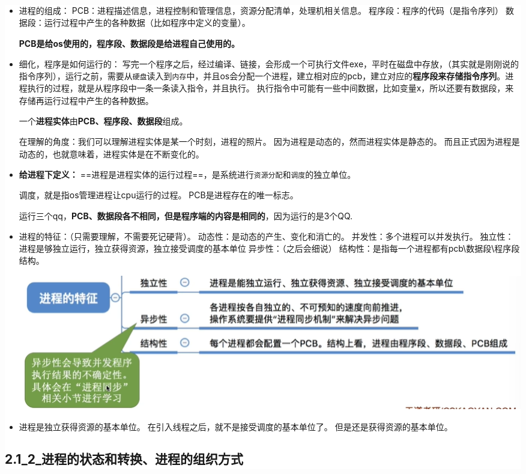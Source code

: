 * 进程的组成：
  PCB：进程描述信息，进程控制和管理信息，资源分配清单，处理机相关信息。
  程序段：程序的代码（是指令序列）
  数据段：运行过程中产生的各种数据（比如程序中定义的变量）。

  **PCB是给os使用的，程序段、数据段是给进程自己使用的。**

* 细化，程序是如何运行的：
  写完一个程序之后，经过编译、链接，会形成一个可执行文件exe，平时在磁盘中存放，（其实就是刚刚说的指令序列），运行之前，需要从`硬盘`读入到`内存`中，并且os会分配一个进程，建立相对应的pcb，建立对应的**程序段来存储指令序列**。进程执行的过程，就是从程序段中一条一条读入指令，并且执行。
  执行指令中可能有一些中间数据，比如变量x，所以还要有数据段，来存储再运行过程中产生的各种数据。

  一个**进程实体**由**PCB、程序段、数据段**组成。

  在理解的角度：我们可以理解进程实体是某一个时刻，进程的照片。
  因为进程是动态的，然而进程实体是静态的。
  而且正式因为进程是动态的，也就意味着，进程实体是在不断变化的。

* **给进程下定义：**
  ==进程是进程实体的运行过程==，是系统进行`资源分配`和`调度`的独立单位。

  调度，就是指os管理进程让cpu运行的过程。
  PCB是进程存在的唯一标志。

  运行三个qq，**PCB、数据段各不相同，但是程序端的内容是相同的**，因为运行的是3个QQ.

* 进程的特征：（只需要理解，不需要死记硬背）。
  动态性：是动态的产生、变化和消亡的。
  并发性：多个进程可以并发执行。
  独立性：进程是够独立运行，独立获得资源，独立接受调度的基本单位
  异步性：（之后会细说）
  结构性：是指每一个进程都有pcb\数据段\程序段结构。

  ![image-20240427210305965](img/image-20240427210305965.png)



* 进程是独立获得资源的基本单位。
  在引入线程之后，就不是接受调度的基本单位了。
  但是还是获得资源的基本单位。

## 2.1_2_进程的状态和转换、进程的组织方式
